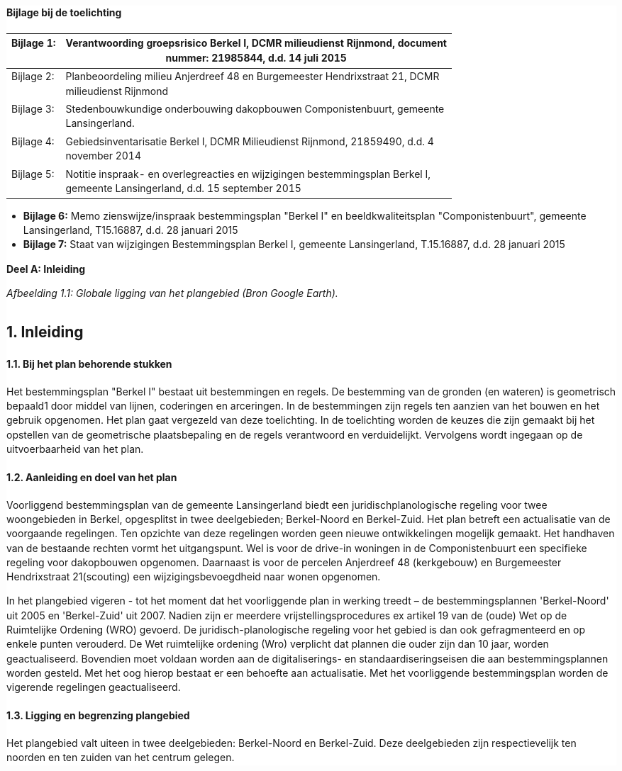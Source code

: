 #### **Bijlage bij de toelichting**

| Bijlage 1: | Verantwoording groepsrisico Berkel I, DCMR milieudienst Rijnmond, document<br>nummer: 21985844, d.d. 14 juli 2015               |
|------------|---------------------------------------------------------------------------------------------------------------------------------|
| Bijlage 2: | Planbeoordeling milieu Anjerdreef 48 en Burgemeester Hendrixstraat 21, DCMR<br>milieudienst Rijnmond                            |
| Bijlage 3: | Stedenbouwkundige onderbouwing dakopbouwen Componistenbuurt, gemeente<br>Lansingerland.                                         |
| Bijlage 4: | Gebiedsinventarisatie Berkel I, DCMR Milieudienst Rijnmond, 21859490, d.d. 4<br>november 2014                                   |
| Bijlage 5: | Notitie inspraak- en overlegreacties en wijzigingen bestemmingsplan Berkel I,<br>gemeente Lansingerland, d.d. 15 september 2015 |

- **Bijlage 6:** Memo zienswijze/inspraak bestemmingsplan "Berkel I" en beeldkwaliteitsplan "Componistenbuurt", gemeente Lansingerland, T15.16887, d.d. 28 januari 2015
- **Bijlage 7:** Staat van wijzigingen Bestemmingsplan Berkel I, gemeente Lansingerland, T.15.16887, d.d. 28 januari 2015

**Deel A: Inleiding**

*Afbeelding 1.1: Globale ligging van het plangebied (Bron Google Earth).* 

## **1. Inleiding**

#### **1.1. Bij het plan behorende stukken**

Het bestemmingsplan "Berkel I" bestaat uit bestemmingen en regels. De bestemming van de gronden (en wateren) is geometrisch bepaald1 door middel van lijnen, coderingen en arceringen. In de bestemmingen zijn regels ten aanzien van het bouwen en het gebruik opgenomen. Het plan gaat vergezeld van deze toelichting. In de toelichting worden de keuzes die zijn gemaakt bij het opstellen van de geometrische plaatsbepaling en de regels verantwoord en verduidelijkt. Vervolgens wordt ingegaan op de uitvoerbaarheid van het plan.

#### **1.2. Aanleiding en doel van het plan**

Voorliggend bestemmingsplan van de gemeente Lansingerland biedt een juridischplanologische regeling voor twee woongebieden in Berkel, opgesplitst in twee deelgebieden; Berkel-Noord en Berkel-Zuid. Het plan betreft een actualisatie van de voorgaande regelingen. Ten opzichte van deze regelingen worden geen nieuwe ontwikkelingen mogelijk gemaakt. Het handhaven van de bestaande rechten vormt het uitgangspunt. Wel is voor de drive-in woningen in de Componistenbuurt een specifieke regeling voor dakopbouwen opgenomen. Daarnaast is voor de percelen Anjerdreef 48 (kerkgebouw) en Burgemeester Hendrixstraat 21(scouting) een wijzigingsbevoegdheid naar wonen opgenomen.

In het plangebied vigeren - tot het moment dat het voorliggende plan in werking treedt – de bestemmingsplannen 'Berkel-Noord' uit 2005 en 'Berkel-Zuid' uit 2007. Nadien zijn er meerdere vrijstellingsprocedures ex artikel 19 van de (oude) Wet op de Ruimtelijke Ordening (WRO) gevoerd. De juridisch-planologische regeling voor het gebied is dan ook gefragmenteerd en op enkele punten verouderd. De Wet ruimtelijke ordening (Wro) verplicht dat plannen die ouder zijn dan 10 jaar, worden geactualiseerd. Bovendien moet voldaan worden aan de digitaliserings- en standaardiseringseisen die aan bestemmingsplannen worden gesteld. Met het oog hierop bestaat er een behoefte aan actualisatie. Met het voorliggende bestemmingsplan worden de vigerende regelingen geactualiseerd.

#### **1.3. Ligging en begrenzing plangebied**

Het plangebied valt uiteen in twee deelgebieden: Berkel-Noord en Berkel-Zuid. Deze deelgebieden zijn respectievelijk ten noorden en ten zuiden van het centrum gelegen.

